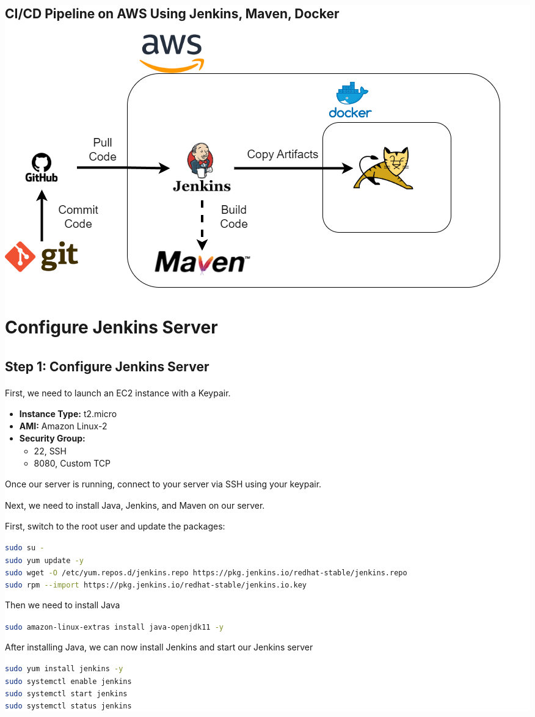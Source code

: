 ## CI/CD Pipeline on AWS Using Jenkins, Maven, Docker

![Image](/Images/CICD.png)

# Configure Jenkins Server

## Step 1: Configure Jenkins Server
First, we need to launch an EC2 instance with a Keypair.
- **Instance Type:** t2.micro
- **AMI:** Amazon Linux-2
- **Security Group:**
  - 22, SSH
  - 8080, Custom TCP

Once our server is running, connect to your server via SSH using your keypair.

Next, we need to install Java, Jenkins, and Maven on our server.

First, switch to the root user and update the packages:
```sh
sudo su -
sudo yum update -y
sudo wget -O /etc/yum.repos.d/jenkins.repo https://pkg.jenkins.io/redhat-stable/jenkins.repo
sudo rpm --import https://pkg.jenkins.io/redhat-stable/jenkins.io.key
```
Then we need to install Java
```sh
sudo amazon-linux-extras install java-openjdk11 -y
```
After installing Java, we can now install Jenkins and start our Jenkins server
```sh
sudo yum install jenkins -y
sudo systemctl enable jenkins
sudo systemctl start jenkins
sudo systemctl status jenkins
```

